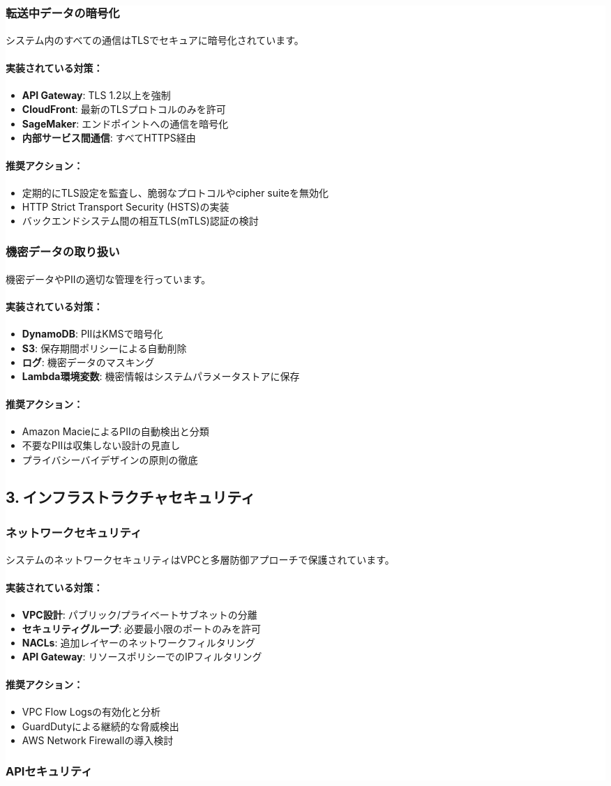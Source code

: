 ### 転送中データの暗号化

システム内のすべての通信はTLSでセキュアに暗号化されています。

#### 実装されている対策：

- **API Gateway**: TLS 1.2以上を強制
- **CloudFront**: 最新のTLSプロトコルのみを許可
- **SageMaker**: エンドポイントへの通信を暗号化
- **内部サービス間通信**: すべてHTTPS経由

#### 推奨アクション：

- 定期的にTLS設定を監査し、脆弱なプロトコルやcipher suiteを無効化
- HTTP Strict Transport Security (HSTS)の実装
- バックエンドシステム間の相互TLS(mTLS)認証の検討

### 機密データの取り扱い

機密データやPIIの適切な管理を行っています。

#### 実装されている対策：

- **DynamoDB**: PIIはKMSで暗号化
- **S3**: 保存期間ポリシーによる自動削除
- **ログ**: 機密データのマスキング
- **Lambda環境変数**: 機密情報はシステムパラメータストアに保存

#### 推奨アクション：

- Amazon MacieによるPIIの自動検出と分類
- 不要なPIIは収集しない設計の見直し
- プライバシーバイデザインの原則の徹底

## 3. インフラストラクチャセキュリティ

### ネットワークセキュリティ

システムのネットワークセキュリティはVPCと多層防御アプローチで保護されています。

#### 実装されている対策：

- **VPC設計**: パブリック/プライベートサブネットの分離
- **セキュリティグループ**: 必要最小限のポートのみを許可
- **NACLs**: 追加レイヤーのネットワークフィルタリング
- **API Gateway**: リソースポリシーでのIPフィルタリング

#### 推奨アクション：

- VPC Flow Logsの有効化と分析
- GuardDutyによる継続的な脅威検出
- AWS Network Firewallの導入検討

### APIセキュリティ
